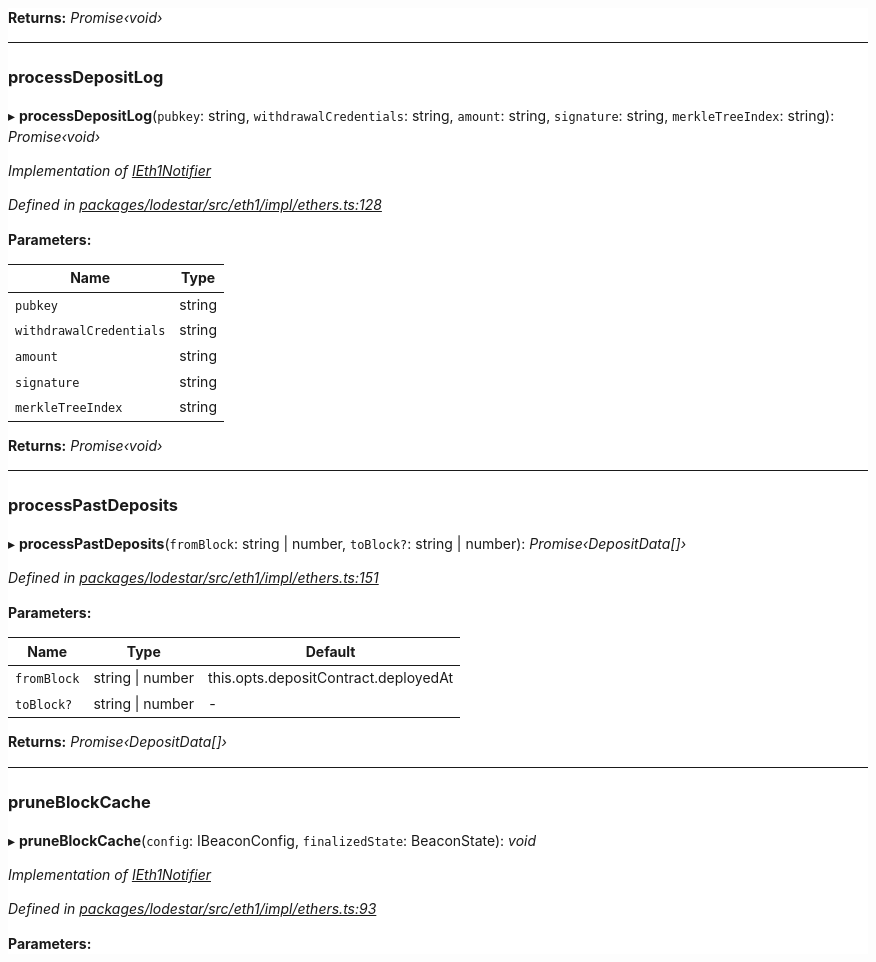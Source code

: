 **Returns:** *Promise‹void›*

___

###  processDepositLog

▸ **processDepositLog**(`pubkey`: string, `withdrawalCredentials`: string, `amount`: string, `signature`: string, `merkleTreeIndex`: string): *Promise‹void›*

*Implementation of [IEth1Notifier](../interfaces/_eth1_interface_.ieth1notifier.md)*

*Defined in [packages/lodestar/src/eth1/impl/ethers.ts:128](https://github.com/ChainSafe/lodestar/blob/0e426d2/packages/lodestar/src/eth1/impl/ethers.ts#L128)*

**Parameters:**

Name | Type |
------ | ------ |
`pubkey` | string |
`withdrawalCredentials` | string |
`amount` | string |
`signature` | string |
`merkleTreeIndex` | string |

**Returns:** *Promise‹void›*

___

###  processPastDeposits

▸ **processPastDeposits**(`fromBlock`: string | number, `toBlock?`: string | number): *Promise‹DepositData[]›*

*Defined in [packages/lodestar/src/eth1/impl/ethers.ts:151](https://github.com/ChainSafe/lodestar/blob/0e426d2/packages/lodestar/src/eth1/impl/ethers.ts#L151)*

**Parameters:**

Name | Type | Default |
------ | ------ | ------ |
`fromBlock` | string &#124; number | this.opts.depositContract.deployedAt |
`toBlock?` | string &#124; number | - |

**Returns:** *Promise‹DepositData[]›*

___

###  pruneBlockCache

▸ **pruneBlockCache**(`config`: IBeaconConfig, `finalizedState`: BeaconState): *void*

*Implementation of [IEth1Notifier](../interfaces/_eth1_interface_.ieth1notifier.md)*

*Defined in [packages/lodestar/src/eth1/impl/ethers.ts:93](https://github.com/ChainSafe/lodestar/blob/0e426d2/packages/lodestar/src/eth1/impl/ethers.ts#L93)*

**Parameters:**
